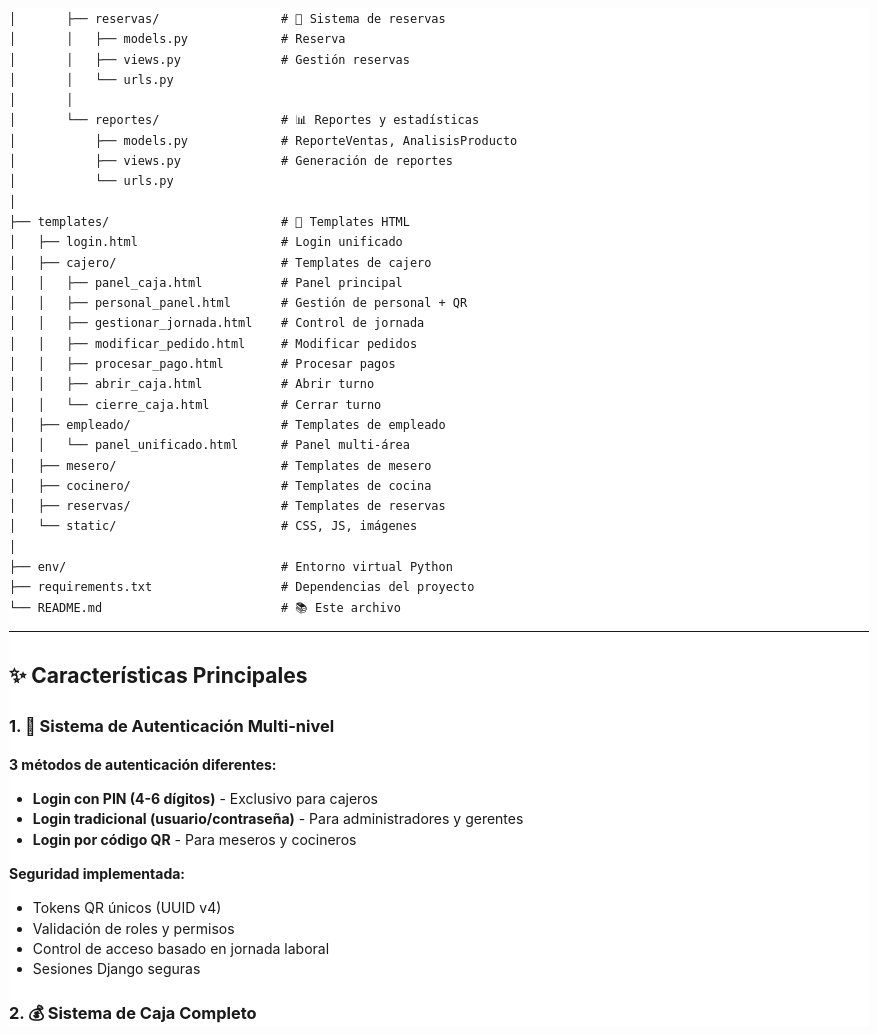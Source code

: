 ```
│       ├── reservas/                 # 📅 Sistema de reservas
│       │   ├── models.py             # Reserva
│       │   ├── views.py              # Gestión reservas
│       │   └── urls.py
│       │
│       └── reportes/                 # 📊 Reportes y estadísticas
│           ├── models.py             # ReporteVentas, AnalisisProducto
│           ├── views.py              # Generación de reportes
│           └── urls.py
│
├── templates/                        # 🎨 Templates HTML
│   ├── login.html                    # Login unificado
│   ├── cajero/                       # Templates de cajero
│   │   ├── panel_caja.html           # Panel principal
│   │   ├── personal_panel.html       # Gestión de personal + QR
│   │   ├── gestionar_jornada.html    # Control de jornada
│   │   ├── modificar_pedido.html     # Modificar pedidos
│   │   ├── procesar_pago.html        # Procesar pagos
│   │   ├── abrir_caja.html           # Abrir turno
│   │   └── cierre_caja.html          # Cerrar turno
│   ├── empleado/                     # Templates de empleado
│   │   └── panel_unificado.html      # Panel multi-área
│   ├── mesero/                       # Templates de mesero
│   ├── cocinero/                     # Templates de cocina
│   ├── reservas/                     # Templates de reservas
│   └── static/                       # CSS, JS, imágenes
│
├── env/                              # Entorno virtual Python
├── requirements.txt                  # Dependencias del proyecto
└── README.md                         # 📚 Este archivo
```

---

## ✨ Características Principales

### 1. 🔐 Sistema de Autenticación Multi-nivel

**3 métodos de autenticación diferentes:**

- **Login con PIN (4-6 dígitos)** - Exclusivo para cajeros
- **Login tradicional (usuario/contraseña)** - Para administradores y gerentes
- **Login por código QR** - Para meseros y cocineros

**Seguridad implementada:**
- Tokens QR únicos (UUID v4)
- Validación de roles y permisos
- Control de acceso basado en jornada laboral
- Sesiones Django seguras

### 2. 💰 Sistema de Caja Completo
